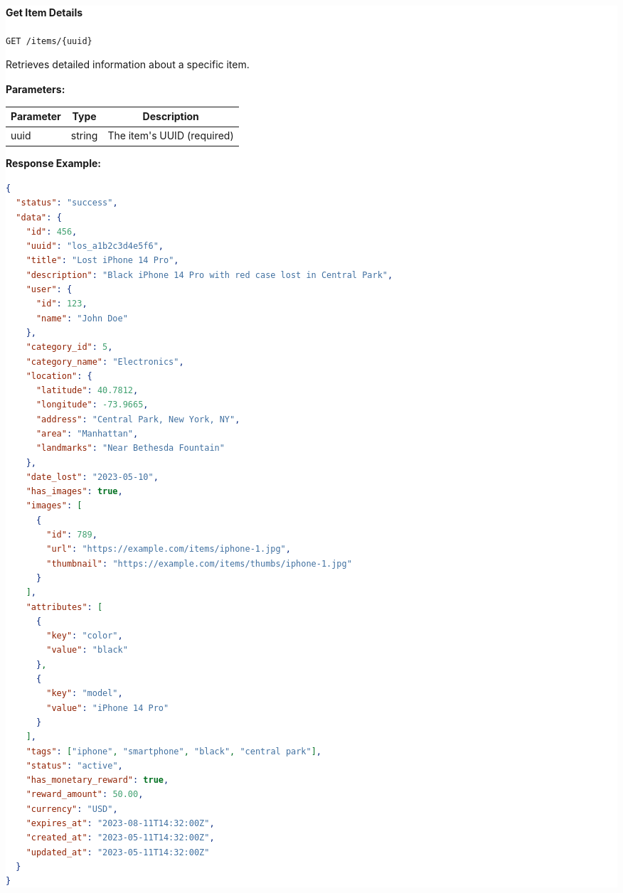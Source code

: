 #### Get Item Details

```
GET /items/{uuid}
```

Retrieves detailed information about a specific item.

**Parameters:**

| Parameter | Type | Description |
|-----------|------|-------------|
| uuid | string | The item's UUID (required) |

**Response Example:**

```json
{
  "status": "success",
  "data": {
    "id": 456,
    "uuid": "los_a1b2c3d4e5f6",
    "title": "Lost iPhone 14 Pro",
    "description": "Black iPhone 14 Pro with red case lost in Central Park",
    "user": {
      "id": 123,
      "name": "John Doe"
    },
    "category_id": 5,
    "category_name": "Electronics",
    "location": {
      "latitude": 40.7812,
      "longitude": -73.9665,
      "address": "Central Park, New York, NY",
      "area": "Manhattan",
      "landmarks": "Near Bethesda Fountain"
    },
    "date_lost": "2023-05-10",
    "has_images": true,
    "images": [
      {
        "id": 789,
        "url": "https://example.com/items/iphone-1.jpg",
        "thumbnail": "https://example.com/items/thumbs/iphone-1.jpg"
      }
    ],
    "attributes": [
      {
        "key": "color",
        "value": "black"
      },
      {
        "key": "model",
        "value": "iPhone 14 Pro"
      }
    ],
    "tags": ["iphone", "smartphone", "black", "central park"],
    "status": "active",
    "has_monetary_reward": true,
    "reward_amount": 50.00,
    "currency": "USD",
    "expires_at": "2023-08-11T14:32:00Z",
    "created_at": "2023-05-11T14:32:00Z",
    "updated_at": "2023-05-11T14:32:00Z"
  }
}
```